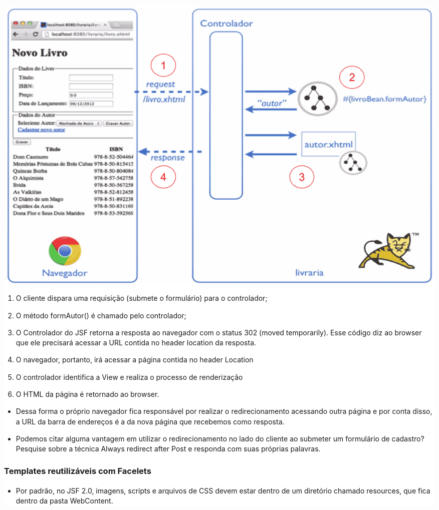![Redirecionamento cliente](../img/06_ciclo_de_vida.png)
1) O cliente dispara uma requisição (submete o formulário) para o controlador;

2) O método formAutor() é chamado pelo controlador;

3) O Controlador do JSF retorna a resposta ao navegador com o status 302 (moved temporarily). Esse código diz ao browser que ele precisará acessar a URL contida no header location da resposta.

4) O navegador, portanto, irá acessar a página contida no header Location

5) O controlador identifica a View e realiza o processo de renderização

6) O HTML da página é retornado ao browser.

- Dessa forma o próprio navegador fica responsável por realizar o redirecionamento acessando outra página e por conta disso, a URL da barra de endereços é a da nova página que recebemos como resposta.

- Podemos citar alguma vantagem em utilizar o redirecionamento no lado do cliente ao submeter um formulário de cadastro? Pesquise sobre a técnica Always redirect after Post e responda com suas próprias palavras.

### Templates reutilizáveis com Facelets
- Por padrão, no JSF 2.0, imagens, scripts e arquivos de CSS devem estar dentro de um diretório chamado resources, que fica dentro da pasta WebContent.
